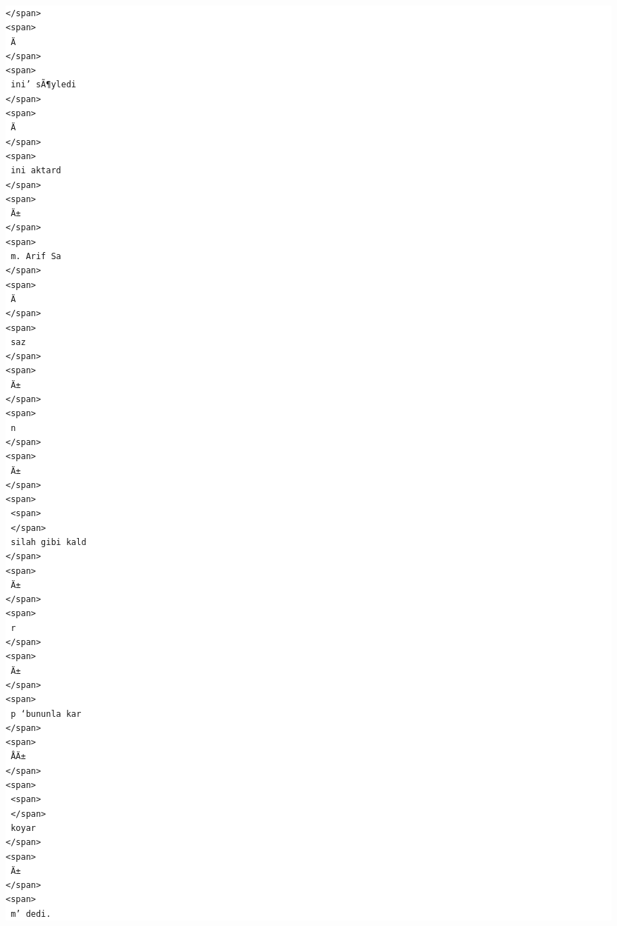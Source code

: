    </span>
    <span>
     Ä
    </span>
    <span>
     ini’ sÃ¶yledi
    </span>
    <span>
     Ä
    </span>
    <span>
     ini aktard
    </span>
    <span>
     Ä±
    </span>
    <span>
     m. Arif Sa
    </span>
    <span>
     Ä
    </span>
    <span>
     saz
    </span>
    <span>
     Ä±
    </span>
    <span>
     n
    </span>
    <span>
     Ä±
    </span>
    <span>
     <span>
     </span>
     silah gibi kald
    </span>
    <span>
     Ä±
    </span>
    <span>
     r
    </span>
    <span>
     Ä±
    </span>
    <span>
     p ‘bununla kar
    </span>
    <span>
     ÅÄ±
    </span>
    <span>
     <span>
     </span>
     koyar
    </span>
    <span>
     Ä±
    </span>
    <span>
     m’ dedi.